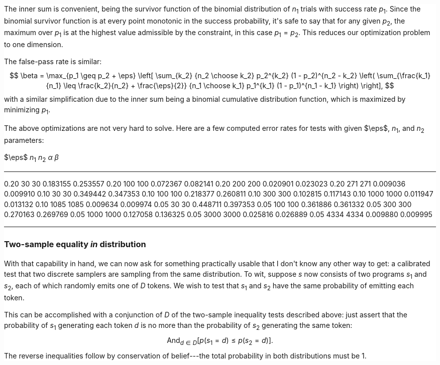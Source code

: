 The inner sum is convenient, being the survivor function of the
binomial distribution of $n_1$ trials with success rate $p_1$.  Since
the binomial survivor function is at every point monotonic in the
success probability, it's safe to say that for any given $p_2$, the
maximum over $p_1$ is at the highest value admissible by the
constraint, in this case $p_1 = p_2$.  This reduces our optimization
problem to one dimension.

The false-pass rate is similar:
$$ \beta = \max_{p_1 \geq p_2 + \eps}
  \left[ \sum_{k_2} {n_2 \choose k_2} p_2^{k_2} (1 - p_2)^{n_2 - k_2}
    \left( \sum_{\frac{k_1}{n_1} \leq \frac{k_2}{n_2} + \frac{\eps}{2}}
      {n_1 \choose k_1} p_1^{k_1} (1 - p_1)^{n_1 - k_1}
    \right) \right], $$
with a similar simplification due to the inner sum being a binomial
cumulative distribution function, which is maximized by minimizing
$p_1$.

The above optimizations are not very hard to solve.  Here are a few
computed error rates for tests with given $\eps$, $n_1$, and $n_2$
parameters:

$\eps$   $n_1$   $n_2$   $\alpha$   $\beta$
------   -----   -----   --------   --------
  0.20      30      30   0.183155   0.253557
  0.20     100     100   0.072367   0.082141
  0.20     200     200   0.020901   0.023023
  0.20     271     271   0.009036   0.009910
  0.10      30      30   0.349442   0.347353
  0.10     100     100   0.218377   0.260811
  0.10     300     300   0.102815   0.117143
  0.10    1000    1000   0.011947   0.013132
  0.10    1085    1085   0.009634   0.009974
  0.05      30      30   0.448711   0.397353
  0.05     100     100   0.361886   0.361332
  0.05     300     300   0.270163   0.269769
  0.05    1000    1000   0.127058   0.136325
  0.05    3000    3000   0.025816   0.026889
  0.05    4334    4334   0.009880   0.009995
------   -----   -----   --------   --------

### Two-sample equality _in_ distribution

With that capability in hand, we can now ask for something practically
usable that I don't know any other way to get: a calibrated test that
two discrete samplers are sampling from the same distribution.  To
wit, suppose $s$ now consists of two programs $s_1$ and $s_2$, each of
which randomly emits one of $D$ tokens.  We wish to test that $s_1$
and $s_2$ have the same probability of emitting each token.

This can be accomplished with a conjunction of $D$ of the two-sample
inequality tests described above: just assert that the probability of
$s_1$ generating each token $d$ is no more than the probability of
$s_2$ generating the same token:
$$ \text{And}_{d \in D} \big[p(s_1 = d) \leq p(s_2 = d)\big]. $$
The reverse inequalities follow by conservation of belief---the
total probability in both distributions must be 1.


[^dynamic]: Not the only option, as one can imagine choosing $n_1$ and